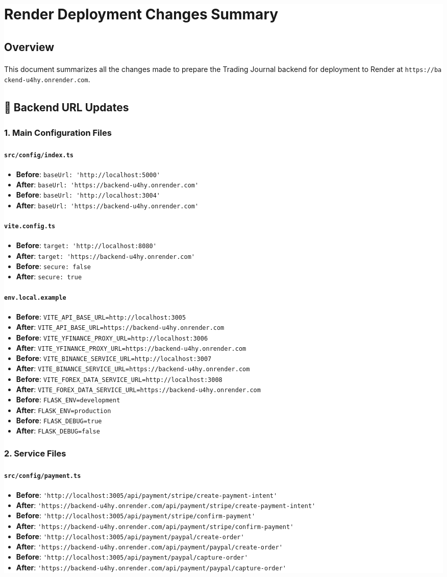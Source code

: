 # Render Deployment Changes Summary

## Overview

This document summarizes all the changes made to prepare the Trading Journal backend for deployment to Render at `https://backend-u4hy.onrender.com`.

## 🔄 Backend URL Updates

### 1. Main Configuration Files

#### `src/config/index.ts`
- **Before**: `baseUrl: 'http://localhost:5000'`
- **After**: `baseUrl: 'https://backend-u4hy.onrender.com'`
- **Before**: `baseUrl: 'http://localhost:3004'`
- **After**: `baseUrl: 'https://backend-u4hy.onrender.com'`

#### `vite.config.ts`
- **Before**: `target: 'http://localhost:8080'`
- **After**: `target: 'https://backend-u4hy.onrender.com'`
- **Before**: `secure: false`
- **After**: `secure: true`

#### `env.local.example`
- **Before**: `VITE_API_BASE_URL=http://localhost:3005`
- **After**: `VITE_API_BASE_URL=https://backend-u4hy.onrender.com`
- **Before**: `VITE_YFINANCE_PROXY_URL=http://localhost:3006`
- **After**: `VITE_YFINANCE_PROXY_URL=https://backend-u4hy.onrender.com`
- **Before**: `VITE_BINANCE_SERVICE_URL=http://localhost:3007`
- **After**: `VITE_BINANCE_SERVICE_URL=https://backend-u4hy.onrender.com`
- **Before**: `VITE_FOREX_DATA_SERVICE_URL=http://localhost:3008`
- **After**: `VITE_FOREX_DATA_SERVICE_URL=https://backend-u4hy.onrender.com`
- **Before**: `FLASK_ENV=development`
- **After**: `FLASK_ENV=production`
- **Before**: `FLASK_DEBUG=true`
- **After**: `FLASK_DEBUG=false`

### 2. Service Files

#### `src/config/payment.ts`
- **Before**: `'http://localhost:3005/api/payment/stripe/create-payment-intent'`
- **After**: `'https://backend-u4hy.onrender.com/api/payment/stripe/create-payment-intent'`
- **Before**: `'http://localhost:3005/api/payment/stripe/confirm-payment'`
- **After**: `'https://backend-u4hy.onrender.com/api/payment/stripe/confirm-payment'`
- **Before**: `'http://localhost:3005/api/payment/paypal/create-order'`
- **After**: `'https://backend-u4hy.onrender.com/api/payment/paypal/create-order'`
- **Before**: `'http://localhost:3005/api/payment/paypal/capture-order'`
- **After**: `'https://backend-u4hy.onrender.com/api/payment/paypal/capture-order'`
